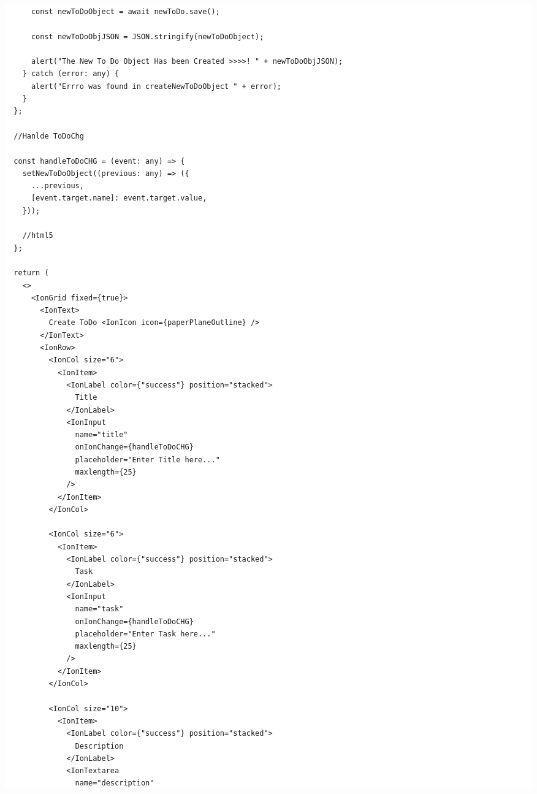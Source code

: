 ```tsx
      const newToDoObject = await newToDo.save();

      const newToDoObjJSON = JSON.stringify(newToDoObject);

      alert("The New To Do Object Has been Created >>>>! " + newToDoObjJSON);
    } catch (error: any) {
      alert("Errro was found in createNewToDoObject " + error);
    }
  };

  //Hanlde ToDoChg

  const handleToDoCHG = (event: any) => {
    setNewToDoObject((previous: any) => ({
      ...previous,
      [event.target.name]: event.target.value,
    }));

    //html5
  };

  return (
    <>
      <IonGrid fixed={true}>
        <IonText>
          Create ToDo <IonIcon icon={paperPlaneOutline} />
        </IonText>
        <IonRow>
          <IonCol size="6">
            <IonItem>
              <IonLabel color={"success"} position="stacked">
                Title
              </IonLabel>
              <IonInput
                name="title"
                onIonChange={handleToDoCHG}
                placeholder="Enter Title here..."
                maxlength={25}
              />
            </IonItem>
          </IonCol>

          <IonCol size="6">
            <IonItem>
              <IonLabel color={"success"} position="stacked">
                Task
              </IonLabel>
              <IonInput
                name="task"
                onIonChange={handleToDoCHG}
                placeholder="Enter Task here..."
                maxlength={25}
              />
            </IonItem>
          </IonCol>

          <IonCol size="10">
            <IonItem>
              <IonLabel color={"success"} position="stacked">
                Description
              </IonLabel>
              <IonTextarea
                name="description"
```